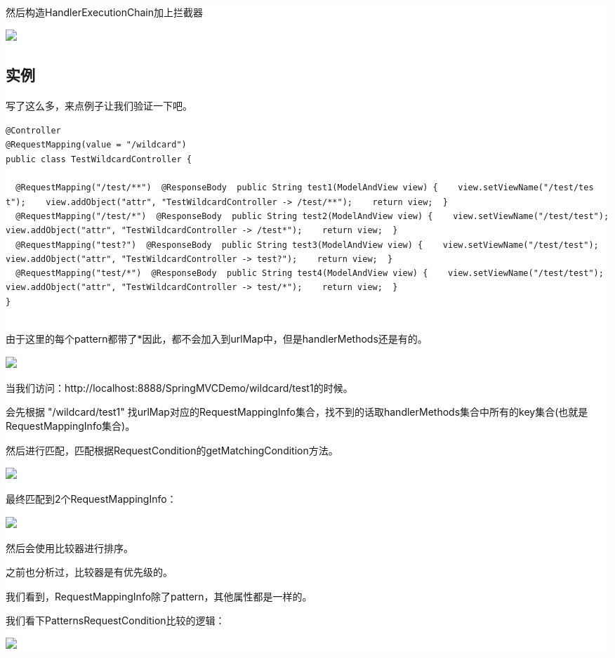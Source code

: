 然后构造HandlerExecutionChain加上拦截器

![](https://java-tutorial.oss-cn-shanghai.aliyuncs.com/252208290431970.png)

## 实例

写了这么多，来点例子让我们验证一下吧。

```  
@Controller  
@RequestMapping(value = "/wildcard")  
public class TestWildcardController {  
  
  @RequestMapping("/test/**")  @ResponseBody  public String test1(ModelAndView view) {    view.setViewName("/test/test");    view.addObject("attr", "TestWildcardController -> /test/**");    return view;  }  
  @RequestMapping("/test/*")  @ResponseBody  public String test2(ModelAndView view) {    view.setViewName("/test/test");    view.addObject("attr", "TestWildcardController -> /test*");    return view;  }  
  @RequestMapping("test?")  @ResponseBody  public String test3(ModelAndView view) {    view.setViewName("/test/test");    view.addObject("attr", "TestWildcardController -> test?");    return view;  }  
  @RequestMapping("test/*")  @ResponseBody  public String test4(ModelAndView view) {    view.setViewName("/test/test");    view.addObject("attr", "TestWildcardController -> test/*");    return view;  }  
}  
  
```  

由于这里的每个pattern都带了*因此，都不会加入到urlMap中，但是handlerMethods还是有的。

![](https://java-tutorial.oss-cn-shanghai.aliyuncs.com/260032509654870.png)

当我们访问：http://localhost:8888/SpringMVCDemo/wildcard/test1的时候。

会先根据 "/wildcard/test1" 找urlMap对应的RequestMappingInfo集合，找不到的话取handlerMethods集合中所有的key集合(也就是RequestMappingInfo集合)。

然后进行匹配，匹配根据RequestCondition的getMatchingCondition方法。

![](https://java-tutorial.oss-cn-shanghai.aliyuncs.com/260046407936253.png)

最终匹配到2个RequestMappingInfo：

![](https://java-tutorial.oss-cn-shanghai.aliyuncs.com/260049401063106.png)

然后会使用比较器进行排序。

之前也分析过，比较器是有优先级的。

我们看到，RequestMappingInfo除了pattern，其他属性都是一样的。

我们看下PatternsRequestCondition比较的逻辑：

![](https://java-tutorial.oss-cn-shanghai.aliyuncs.com/260125371817100.png)
